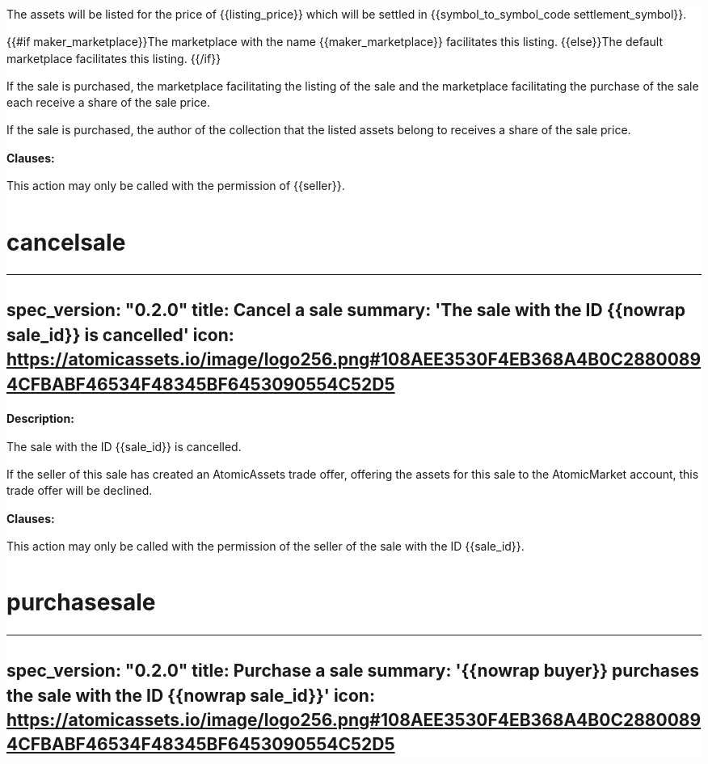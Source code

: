 The assets will be listed for the price of {{listing_price}} which will be settled in {{symbol_to_symbol_code settlement_symbol}}.

{{#if maker_marketplace}}The marketplace with the name {{maker_marketplace}} facilitates this listing.
{{else}}The default marketplace facilitates this listing.
{{/if}}

If the sale is purchased, the marketplace facilitating the listing of the sale and the marketplace facilitating the purchase of the sale each receive a share of the sale price.

If the sale is purchased, the author of the collection that the listed assets belong to receives a share of the sale price.
</div>

<b>Clauses:</b>
<div class="clauses">
This action may only be called with the permission of {{seller}}.
</div>




<h1 class="contract">cancelsale</h1>

---
spec_version: "0.2.0"
title: Cancel a sale
summary: 'The sale with the ID {{nowrap sale_id}} is cancelled'
icon: https://atomicassets.io/image/logo256.png#108AEE3530F4EB368A4B0C28800894CFBABF46534F48345BF6453090554C52D5
---

<b>Description:</b>
<div class="description">
The sale with the ID {{sale_id}} is cancelled.

If the seller of this sale has created an AtomicAssets trade offer, offering the assets for this sale to the AtomicMarket account, this trade offer will be declined.
</div>

<b>Clauses:</b>
<div class="clauses">
This action may only be called with the permission of the seller of the sale with the ID {{sale_id}}.
</div>




<h1 class="contract">purchasesale</h1>

---
spec_version: "0.2.0"
title: Purchase a sale
summary: '{{nowrap buyer}} purchases the sale with the ID {{nowrap sale_id}}'
icon: https://atomicassets.io/image/logo256.png#108AEE3530F4EB368A4B0C28800894CFBABF46534F48345BF6453090554C52D5
---
